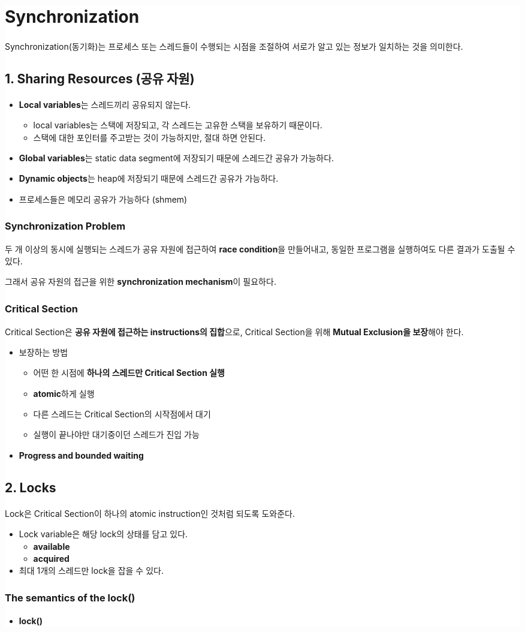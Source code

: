 # Synchronization

Synchronization(동기화)는 프로세스 또는 스레드들이 수행되는 시점을 조절하여 서로가 알고 있는 정보가 일치하는 것을 의미한다.



## 1. Sharing Resources (공유 자원)

- **Local variables**는 스레드끼리 공유되지 않는다.
  - local variables는 스택에 저장되고, 각 스레드는 고유한 스택을 보유하기 때문이다.
  - 스택에 대한 포인터를 주고받는 것이 가능하지만, 절대 하면 안된다.
- **Global variables**는 static data segment에 저장되기 때문에 스레드간 공유가 가능하다.
- **Dynamic objects**는 heap에 저장되기 때문에 스레드간 공유가 가능하다. 

- 프로세스들은 메모리 공유가 가능하다 (shmem)



### Synchronization Problem

두 개 이상의 동시에 실행되는 스레드가 공유 자원에 접근하여 **race condition**을 만들어내고, 동일한 프로그램을 실행하여도 다른 결과가 도출될 수 있다.

그래서 공유 자원의 접근을 위한 **synchronization mechanism**이 필요하다.



### Critical Section

Critical Section은 **공유 자원에 접근하는 instructions의 집합**으로, Critical Section을 위해 **Mutual Exclusion을 보장**해야 한다.

- 보장하는 방법

  - 어떤 한 시점에 **하나의 스레드만 Critical Section 실행**

  - **atomic**하게 실행

  - 다른 스레드는 Critical Section의 시작점에서 대기

  - 실행이 끝나야만 대기중이던 스레드가 진입 가능

- **Progress and bounded waiting**



## 2. Locks

Lock은 Critical Section이 하나의 atomic instruction인 것처럼 되도록 도와준다.

- Lock variable은 해당 lock의 상태를 담고 있다.
  - **available**
  - **acquired**
- 최대 1개의 스레드만 lock을 잡을 수 있다.



### The semantics of the lock()

- **lock()**
